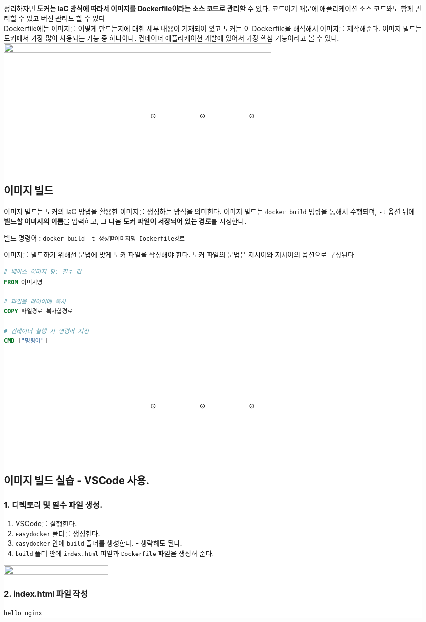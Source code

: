 정리하자면 **도커는 IaC 방식에 따라서 이미지를 Dockerfile이라는 소스 코드로 관리**할 수 있다. 
코드이기 때문에 애플리케이션 소스 코드와도 함께 관리할 수 있고 버전 관리도 할 수 있다.  
Dockerfile에는 이미지를 어떻게 만드는지에 대한 세부 내용이 기재되어 있고 도커는 이 Dockerfile을 해석해서 이미지를 제작해준다.
이미지 빌드는 도커에서 가장 많이 사용되는 기능 중 하나이다. 컨테이너 애플리케이션 개발에 있어서 가장 핵심 기능이라고 볼 수 있다.
<img src="https://github.com/user-attachments/assets/43257060-0064-47b4-b5ba-0d8a90bb020a" width="80%" height="80%"/>


<div style="padding-top:100px;"></div>
<span style="margin-left:35%;">⊙</span>
<span style="margin-left:10%">⊙</span>
<span style="margin-left:10%">⊙</span>
<div style="padding-top:100px;"></div>


## 이미지 빌드
이미지 빌드는 도커의 IaC 방법을 활용한 이미지를 생성하는 방식을 의미한다. 
이미지 빌드는 `docker build` 명령을 통해서 수행되며,  `-t` 옵션 뒤에 **빌드할 이미지의 이름**을 입력하고, 그 다음 **도커 파일이 저장되어 있는 경로**를 지정한다.

빌드 명령어 : `docker build -t 생성할이미지명 Dockerfile경로`

이미지를 빌드하기 위해선 문법에 맞게 도커 파일을 작성해야 한다. 도커 파일의 문법은 지시어와 지시어의 옵션으로 구성된다.
```dockerfile
# 베이스 이미지 명: 필수 값
FROM 이미지명

# 파일을 레이어에 복사
COPY 파일경로 복사할경로

# 컨테이너 실행 시 명령어 지정
CMD ["명령어"]
```


<div style="padding-top:100px;"></div>
<span style="margin-left:35%;">⊙</span>
<span style="margin-left:10%">⊙</span>
<span style="margin-left:10%">⊙</span>
<div style="padding-top:100px;"></div>


## 이미지 빌드 실습 - VSCode 사용.
### 1. 디렉토리 및 필수 파일 생성.
1. VSCode를 실행한다.
2. `easydocker` 폴더를 생성한다. 
3. `easydocker` 안에 `build` 폴더를 생성한다. - 생략해도 된다.
4. `build` 폴더 안에 `index.html` 파일과 `Dockerfile` 파일을 생성해 준다.
<img src="https://github.com/user-attachments/assets/8a74bdaa-5c2a-4795-bd83-288b2a782a68" width="50%" height="80%"/>

<br>

### 2. index.html 파일 작성
```html
hello nginx
```
